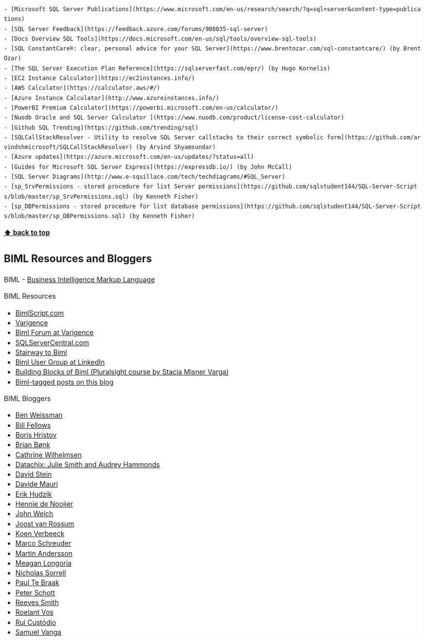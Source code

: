     - [Microsoft SQL Server Publications](https://www.microsoft.com/en-us/research/search/?q=sql+server&content-type=publications)
    - [SQL Server Feedback](https://feedback.azure.com/forums/908035-sql-server)
    - [Docs Overview SQL Tools](https://docs.microsoft.com/en-us/sql/tools/overview-sql-tools)
    - [SQL ConstantCare®: clear, personal advice for your SQL Server](https://www.brentozar.com/sql-constantcare/) (by Brent Ozar)
    - [The SQL Server Execution Plan Reference](https://sqlserverfast.com/epr/) (by Hugo Kornelis)
    - [EC2 Instance Calculator](https://ec2instances.info/)
    - [AWS Calculator](https://calculator.aws/#/)
    - [Azure Instance Calculator](http://www.azureinstances.info/)
    - [PowerBI Premium Calculator](https://powerbi.microsoft.com/en-us/calculator/)
    - [Nuodb Oracle and SQL Server Calculator ](https://www.nuodb.com/product/license-cost-calculator)
    - [Github SQL Trending](https://github.com/trending/sql)
    - [SQLCallStackResolver - Utility to resolve SQL Server callstacks to their correct symbolic form](https://github.com/arvindshmicrosoft/SQLCallStackResolver) (by Arvind Shyamsundar)
    - [Azure updates](https://azure.microsoft.com/en-us/updates/?status=all)
    - [Guides for Microsoft SQL Server Express](https://expressdb.io/) (by John McCall)
    - [SQL Server Diagrams](http://www.e-squillace.com/tech/techdiagrams/#SQL_Server)
    - [sp_SrvPermissions - stored procedure for list Server permissions](https://github.com/sqlstudent144/SQL-Server-Scripts/blob/master/sp_SrvPermissions.sql) (by Kenneth Fisher)
    - [sp_DBPermissions - stored procedure for list database permissions](https://github.com/sqlstudent144/SQL-Server-Scripts/blob/master/sp_DBPermissions.sql) (by Kenneth Fisher)

**[⬆ back to top](#table-of-contents)**


## BIML Resources and Bloggers
BIML - [Business Intelligence Markup Language](https://varigence.com/biml)

BIML Resources
- [BimlScript.com](http://bimlscript.com/)
- [Varigence](https://varigence.com/Biml)
- [Biml Forum at Varigence](https://varigence.com/Forums?forumName=Biml)
- [SQLServerCentral.com](http://www.sqlservercentral.com/search/?q=Biml)
- [Stairway to Biml](http://www.sqlservercentral.com/stairway/100550/)
- [Biml User Group at LinkedIn](https://www.linkedin.com/groups/4640985)
- [Building Blocks of Biml (Pluralsight course by Stacia Misner Varga)](https://app.pluralsight.com/library/courses/building-blocks-biml/table-of-contents)
- [Biml-tagged posts on this blog](http://sqlblog.com/blogs/andy_leonard/archive/tags/BIML/default.aspx)

BIML Bloggers
- [Ben Weissman](https://www.solisyon.de/biml-blog-de/)
- [Bill Fellows](http://billfellows.blogspot.com/search/label/Biml)
- [Boris Hristov](http://borishristov.com/biml/)
- [Brian Bønk](http://www.bonk.dk/biml/)
- [Cathrine Wilhelmsen](http://www.cathrinewilhelmsen.net/biml/)
- [Datachix: Julie Smith and Audrey Hammonds](http://datachix.com/)
- [David Stein](http://www.made2mentor.com/category/biml/)
- [Davide Mauri](http://sqlblog.com/blogs/davide_mauri/archive/tags/BIML/default.aspx)
- [Erik Hudzik](http://www.anexinet.com/blog/author/ehudzik/)
- [Hennie de Nooijer](http://bifuture.blogspot.com/search/label/BIML)
- [John Welch](http://agilebi.com/jwelch/tag/biml/)
- [Joost van Rossum](http://microsoft-ssis.blogspot.com/search/label/BIML)
- [Koen Verbeeck](http://blogs.lessthandot.com/index.php/tag/biml/)
- [Marco Schreuder](http://blog.in2bi.eu/biml/)
- [Martin Andersson](http://www.frysdisken.net/)
- [Meagan Longoria](https://datasavvy.wordpress.com/category/biml/)
- [Nicholas Sorrell](http://sorrell.github.io/)
- [Paul Te Braak](https://paultebraak.wordpress.com/tag/biml/)
- [Peter Schott](http://schottsql.blogspot.com/search/label/BIML)
- [Reeves Smith](https://reevessmith.wordpress.com/category/biml/)
- [Roelant Vos](http://roelantvos.com/blog/?tag=biml)
- [Rui Custódio](http://www.bi4all.pt/taxonomy/term/75)
- [Samuel Vanga](http://samuelvanga.com/category/biml/)